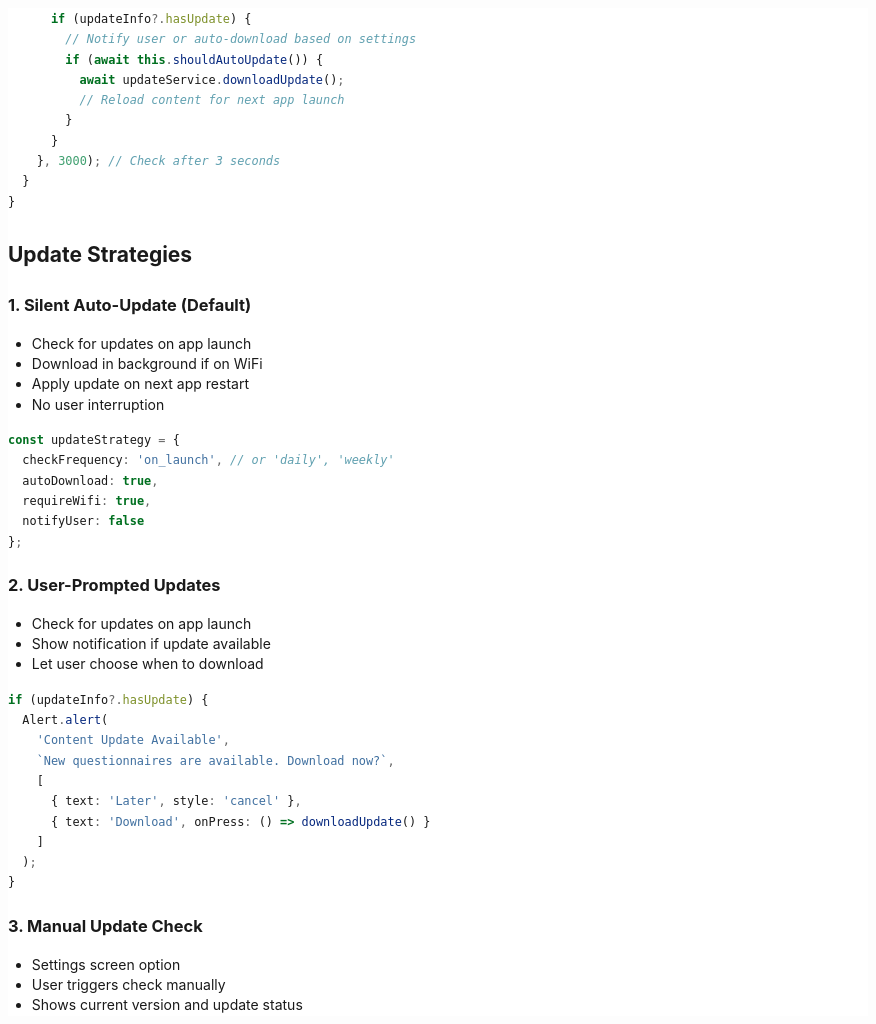 ```typescript
      if (updateInfo?.hasUpdate) {
        // Notify user or auto-download based on settings
        if (await this.shouldAutoUpdate()) {
          await updateService.downloadUpdate();
          // Reload content for next app launch
        }
      }
    }, 3000); // Check after 3 seconds
  }
}
```

## Update Strategies

### 1. Silent Auto-Update (Default)
- Check for updates on app launch
- Download in background if on WiFi
- Apply update on next app restart
- No user interruption

```typescript
const updateStrategy = {
  checkFrequency: 'on_launch', // or 'daily', 'weekly'
  autoDownload: true,
  requireWifi: true,
  notifyUser: false
};
```

### 2. User-Prompted Updates
- Check for updates on app launch
- Show notification if update available
- Let user choose when to download

```typescript
if (updateInfo?.hasUpdate) {
  Alert.alert(
    'Content Update Available',
    `New questionnaires are available. Download now?`,
    [
      { text: 'Later', style: 'cancel' },
      { text: 'Download', onPress: () => downloadUpdate() }
    ]
  );
}
```

### 3. Manual Update Check
- Settings screen option
- User triggers check manually
- Shows current version and update status
